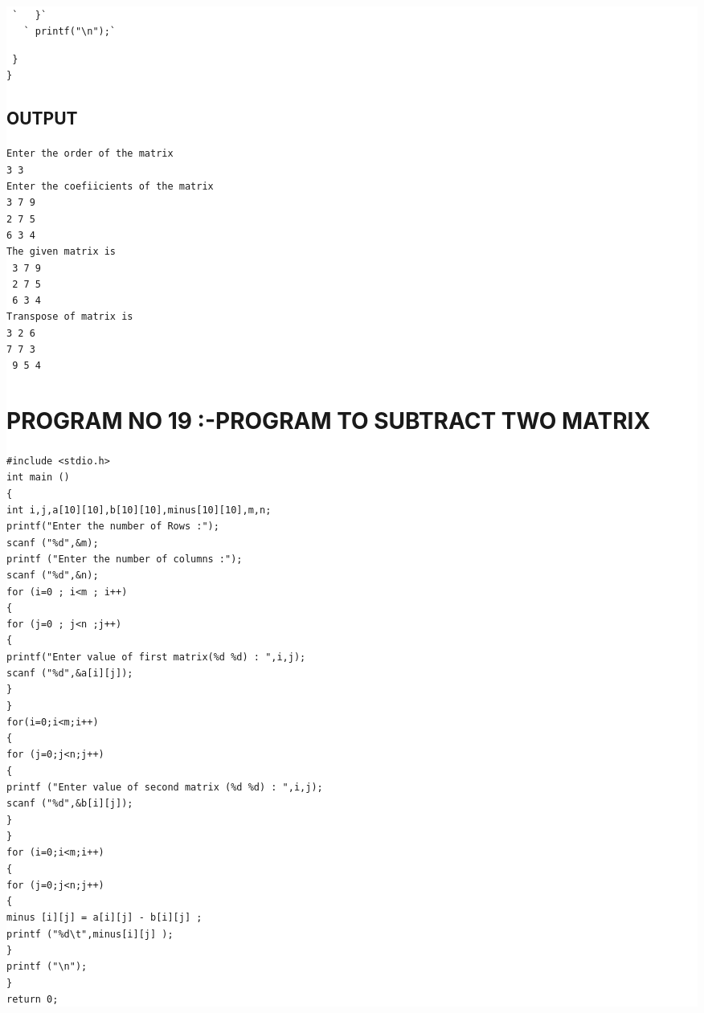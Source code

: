      `   }`    
       ` printf("\n");`    
   ` }`    
`}`    

## OUTPUT

`Enter the order of the matrix`  
`3 3`  
`Enter the coefiicients of the matrix`  
`3 7 9`  
`2 7 5`  
`6 3 4`  
`The given matrix is`  
` 3 7 9`  
` 2 7 5`  
` 6 3 4`  
`Transpose of matrix is`  
 `3 2 6`  
 `7 7 3`  
` 9 5 4`


# PROGRAM NO 19 :-PROGRAM TO SUBTRACT TWO MATRIX
`#include <stdio.h>`  
`int main ()`  
`{`  
`int i,j,a[10][10],b[10][10],minus[10][10],m,n;`  
`printf("Enter the number of Rows :");`  
`scanf ("%d",&m);`  
`printf ("Enter the number of columns :");`  
`scanf ("%d",&n);`  
`for (i=0 ; i<m ; i++)`  
`{`  
`for (j=0 ; j<n ;j++)`  
`{`  
`printf("Enter value of first matrix(%d %d) : ",i,j);`  
`scanf ("%d",&a[i][j]);`  
`}`  
  `}`  
`for(i=0;i<m;i++)`        
`{`  
`for (j=0;j<n;j++)`  
`{`  
`printf ("Enter value of second matrix (%d %d) : ",i,j);`  
`scanf ("%d",&b[i][j]);`  
`}`  
  `}`  
`for (i=0;i<m;i++)`  
`{`  
`for (j=0;j<n;j++)`  
`{`  
`minus [i][j] = a[i][j] - b[i][j] ;`  
`printf ("%d\t",minus[i][j] );`  
`}`  
`printf ("\n");`  
`}`  
`return 0;`  

